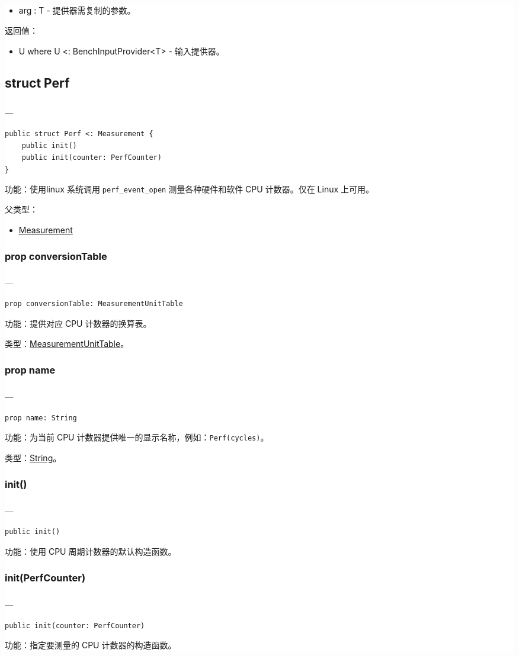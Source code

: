   * arg : T - 提供器需复制的参数。

返回值：

  * U where U <: BenchInputProvider\<T\> \- 输入提供器。

## struct Perf
    
    __
    
    public struct Perf <: Measurement {
        public init()
        public init(counter: PerfCounter)
    }
    
功能：使用linux 系统调用 `perf_event_open` 测量各种硬件和软件 CPU 计数器。仅在 Linux 上可用。

父类型：

  * [Measurement](https://docs.cangjie-lang.cn/docs/1.0.1/libs/std/unittest/unittest_package_api/unittest_package_interfaces.html#interface-measurement)

### prop conversionTable
    
    __
    
    prop conversionTable: MeasurementUnitTable
    
功能：提供对应 CPU 计数器的换算表。

类型：[MeasurementUnitTable](https://docs.cangjie-lang.cn/docs/1.0.1/libs/std/unittest/unittest_package_api/unittest_package_types.html#type-measurementunittable)。

### prop name
    
    __
    
    prop name: String
    
功能：为当前 CPU 计数器提供唯一的显示名称，例如：`Perf(cycles)`。

类型：[String](https://docs.cangjie-lang.cn/docs/1.0.1/libs/std/core/core_package_api/core_package_structs.html#struct-string)。

### init\(\)
    
    __
    
    public init()
    
功能：使用 CPU 周期计数器的默认构造函数。

### init\(PerfCounter\)
    
    __
    
    public init(counter: PerfCounter)
    
功能：指定要测量的 CPU 计数器的构造函数。
